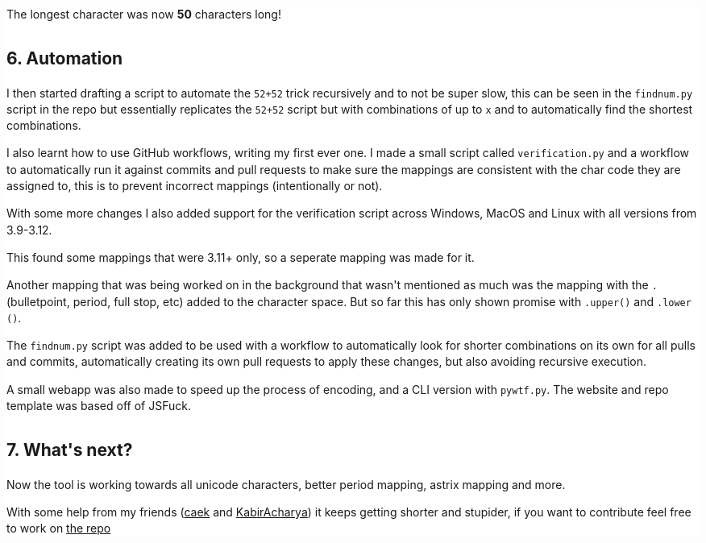The longest character was now **50** characters long!

## 6. Automation

I then started drafting a script to automate the `52+52` trick recursively and to not be super slow, this can be seen in the `findnum.py` script in the repo but essentially replicates the `52+52` script but with combinations of up to `x` and to automatically find the shortest combinations.

I also learnt how to use GitHub workflows, writing my first ever one. I made a small script called `verification.py` and a workflow to automatically run it against commits and pull requests to make sure the mappings are consistent with the char code they are assigned to, this is to prevent incorrect mappings (intentionally or not).

With some more changes I also added support for the verification script across Windows, MacOS and Linux with all versions from 3.9-3.12.

This found some mappings that were 3.11+ only, so a seperate mapping was made for it.

Another mapping that was being worked on in the background that wasn't mentioned as much was the mapping with the `.` (bulletpoint, period, full stop, etc) added to the character space. But so far this has only shown promise with `.upper()` and `.lower()`.

The `findnum.py` script was added to be used with a workflow to automatically look for shorter combinations on its own for all pulls and commits, automatically creating its own pull requests to apply these changes, but also avoiding recursive execution.

A small webapp was also made to speed up the process of encoding, and a CLI version with `pywtf.py`. The website and repo template was based off of JSFuck.

## 7. What's next?

Now the tool is working towards all unicode characters, better period mapping, astrix mapping and more.

With some help from my friends ([caek]() and [KabirAcharya]()) it keeps getting shorter and stupider, if you want to contribute feel free to work on [the repo](https://github.com/sealldeveloper/pywtf)
